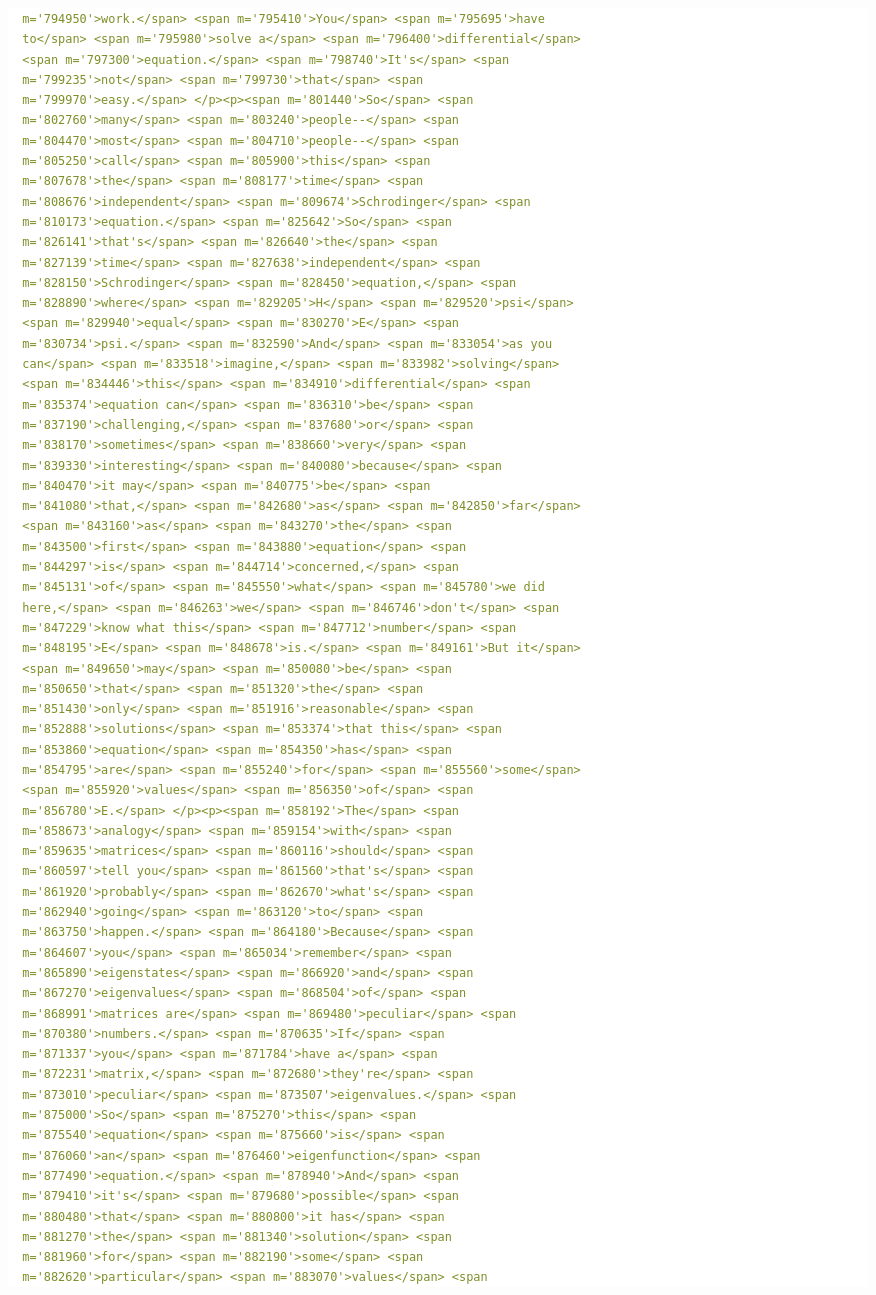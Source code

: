 ```yaml
  m='794950'>work.</span> <span m='795410'>You</span> <span m='795695'>have
  to</span> <span m='795980'>solve a</span> <span m='796400'>differential</span>
  <span m='797300'>equation.</span> <span m='798740'>It's</span> <span
  m='799235'>not</span> <span m='799730'>that</span> <span
  m='799970'>easy.</span> </p><p><span m='801440'>So</span> <span
  m='802760'>many</span> <span m='803240'>people--</span> <span
  m='804470'>most</span> <span m='804710'>people--</span> <span
  m='805250'>call</span> <span m='805900'>this</span> <span
  m='807678'>the</span> <span m='808177'>time</span> <span
  m='808676'>independent</span> <span m='809674'>Schrodinger</span> <span
  m='810173'>equation.</span> <span m='825642'>So</span> <span
  m='826141'>that's</span> <span m='826640'>the</span> <span
  m='827139'>time</span> <span m='827638'>independent</span> <span
  m='828150'>Schrodinger</span> <span m='828450'>equation,</span> <span
  m='828890'>where</span> <span m='829205'>H</span> <span m='829520'>psi</span>
  <span m='829940'>equal</span> <span m='830270'>E</span> <span
  m='830734'>psi.</span> <span m='832590'>And</span> <span m='833054'>as you
  can</span> <span m='833518'>imagine,</span> <span m='833982'>solving</span>
  <span m='834446'>this</span> <span m='834910'>differential</span> <span
  m='835374'>equation can</span> <span m='836310'>be</span> <span
  m='837190'>challenging,</span> <span m='837680'>or</span> <span
  m='838170'>sometimes</span> <span m='838660'>very</span> <span
  m='839330'>interesting</span> <span m='840080'>because</span> <span
  m='840470'>it may</span> <span m='840775'>be</span> <span
  m='841080'>that,</span> <span m='842680'>as</span> <span m='842850'>far</span>
  <span m='843160'>as</span> <span m='843270'>the</span> <span
  m='843500'>first</span> <span m='843880'>equation</span> <span
  m='844297'>is</span> <span m='844714'>concerned,</span> <span
  m='845131'>of</span> <span m='845550'>what</span> <span m='845780'>we did
  here,</span> <span m='846263'>we</span> <span m='846746'>don't</span> <span
  m='847229'>know what this</span> <span m='847712'>number</span> <span
  m='848195'>E</span> <span m='848678'>is.</span> <span m='849161'>But it</span>
  <span m='849650'>may</span> <span m='850080'>be</span> <span
  m='850650'>that</span> <span m='851320'>the</span> <span
  m='851430'>only</span> <span m='851916'>reasonable</span> <span
  m='852888'>solutions</span> <span m='853374'>that this</span> <span
  m='853860'>equation</span> <span m='854350'>has</span> <span
  m='854795'>are</span> <span m='855240'>for</span> <span m='855560'>some</span>
  <span m='855920'>values</span> <span m='856350'>of</span> <span
  m='856780'>E.</span> </p><p><span m='858192'>The</span> <span
  m='858673'>analogy</span> <span m='859154'>with</span> <span
  m='859635'>matrices</span> <span m='860116'>should</span> <span
  m='860597'>tell you</span> <span m='861560'>that's</span> <span
  m='861920'>probably</span> <span m='862670'>what's</span> <span
  m='862940'>going</span> <span m='863120'>to</span> <span
  m='863750'>happen.</span> <span m='864180'>Because</span> <span
  m='864607'>you</span> <span m='865034'>remember</span> <span
  m='865890'>eigenstates</span> <span m='866920'>and</span> <span
  m='867270'>eigenvalues</span> <span m='868504'>of</span> <span
  m='868991'>matrices are</span> <span m='869480'>peculiar</span> <span
  m='870380'>numbers.</span> <span m='870635'>If</span> <span
  m='871337'>you</span> <span m='871784'>have a</span> <span
  m='872231'>matrix,</span> <span m='872680'>they're</span> <span
  m='873010'>peculiar</span> <span m='873507'>eigenvalues.</span> <span
  m='875000'>So</span> <span m='875270'>this</span> <span
  m='875540'>equation</span> <span m='875660'>is</span> <span
  m='876060'>an</span> <span m='876460'>eigenfunction</span> <span
  m='877490'>equation.</span> <span m='878940'>And</span> <span
  m='879410'>it's</span> <span m='879680'>possible</span> <span
  m='880480'>that</span> <span m='880800'>it has</span> <span
  m='881270'>the</span> <span m='881340'>solution</span> <span
  m='881960'>for</span> <span m='882190'>some</span> <span
  m='882620'>particular</span> <span m='883070'>values</span> <span
```